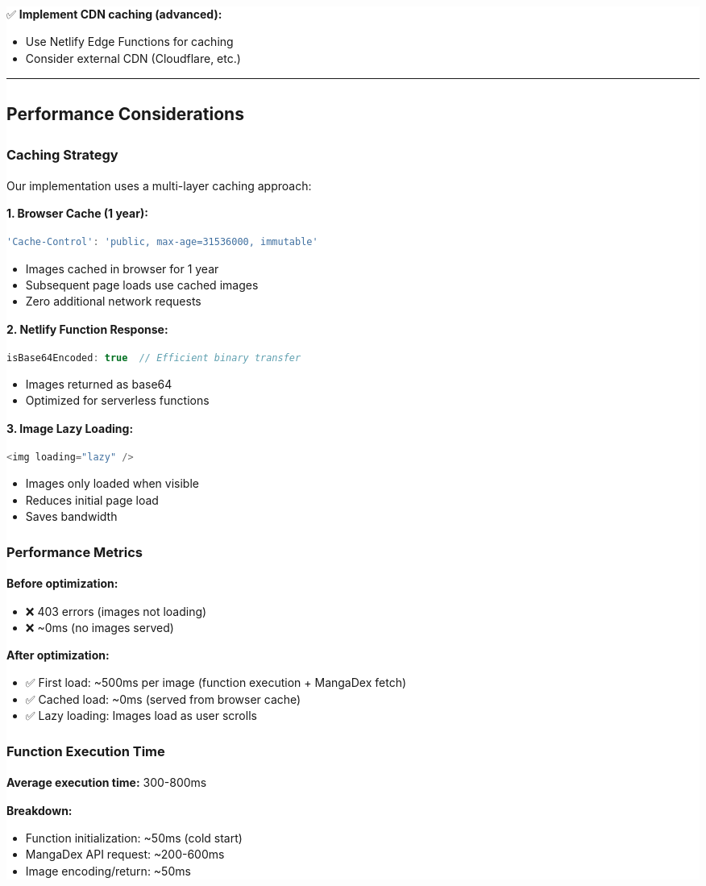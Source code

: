 ✅ **Implement CDN caching (advanced):**
- Use Netlify Edge Functions for caching
- Consider external CDN (Cloudflare, etc.)

---

## Performance Considerations

### Caching Strategy

Our implementation uses a multi-layer caching approach:

**1. Browser Cache (1 year):**
```javascript
'Cache-Control': 'public, max-age=31536000, immutable'
```
- Images cached in browser for 1 year
- Subsequent page loads use cached images
- Zero additional network requests

**2. Netlify Function Response:**
```javascript
isBase64Encoded: true  // Efficient binary transfer
```
- Images returned as base64
- Optimized for serverless functions

**3. Image Lazy Loading:**
```javascript
<img loading="lazy" />
```
- Images only loaded when visible
- Reduces initial page load
- Saves bandwidth

### Performance Metrics

**Before optimization:**
- ❌ 403 errors (images not loading)
- ❌ ~0ms (no images served)

**After optimization:**
- ✅ First load: ~500ms per image (function execution + MangaDex fetch)
- ✅ Cached load: ~0ms (served from browser cache)
- ✅ Lazy loading: Images load as user scrolls

### Function Execution Time

**Average execution time:** 300-800ms

**Breakdown:**
- Function initialization: ~50ms (cold start)
- MangaDex API request: ~200-600ms
- Image encoding/return: ~50ms
